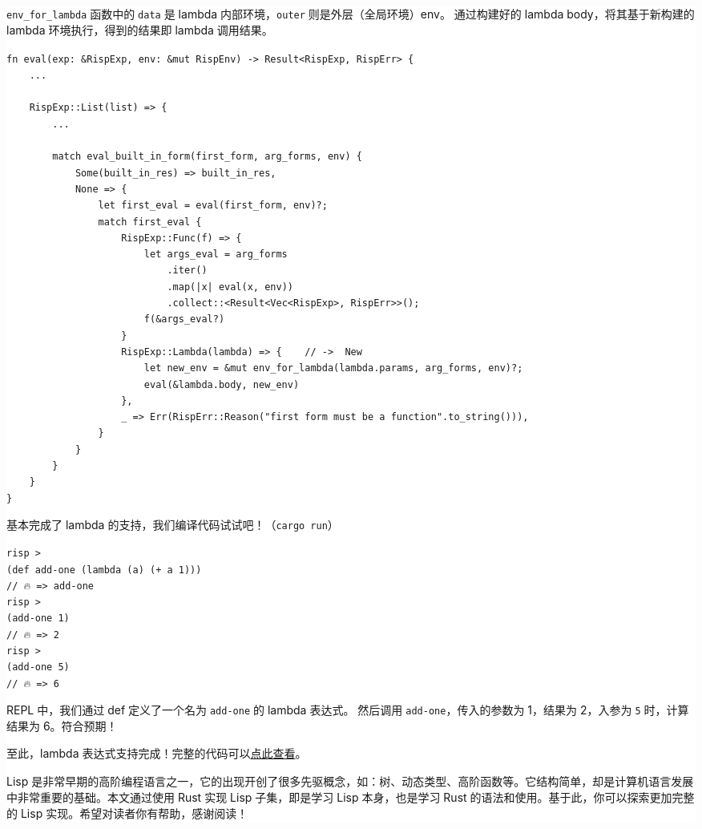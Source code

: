 `env_for_lambda` 函数中的 `data` 是 lambda 内部环境，`outer` 则是外层（全局环境）env。
通过构建好的 lambda body，将其基于新构建的 lambda 环境执行，得到的结果即 lambda 调用结果。

```
fn eval(exp: &RispExp, env: &mut RispEnv) -> Result<RispExp, RispErr> {
    ...

    RispExp::List(list) => {
        ...

        match eval_built_in_form(first_form, arg_forms, env) {
            Some(built_in_res) => built_in_res,
            None => {
                let first_eval = eval(first_form, env)?;
                match first_eval {
                    RispExp::Func(f) => {
                        let args_eval = arg_forms
                            .iter()
                            .map(|x| eval(x, env))
                            .collect::<Result<Vec<RispExp>, RispErr>>();
                        f(&args_eval?)
                    }
                    RispExp::Lambda(lambda) => {    // ->  New
                        let new_env = &mut env_for_lambda(lambda.params, arg_forms, env)?;
                        eval(&lambda.body, new_env)
                    },
                    _ => Err(RispErr::Reason("first form must be a function".to_string())),
                }
            }
        }
    }
}
```

基本完成了 lambda 的支持，我们编译代码试试吧！（`cargo run`）

```
risp >
(def add-one (lambda (a) (+ a 1)))
// 🔥 => add-one
risp >
(add-one 1)
// 🔥 => 2
risp >
(add-one 5)
// 🔥 => 6
```

REPL 中，我们通过 def 定义了一个名为 `add-one` 的 lambda 表达式。
然后调用 `add-one`，传入的参数为 1，结果为 2，入参为 `5` 时，计算结果为 6。符合预期！

至此，lambda 表达式支持完成！完整的代码可以[点此查看](https://github.com/suhanyujie/rust-cookbook-note/tree/master/src/notes/lisp1)。

Lisp 是非常早期的高阶编程语言之一，它的出现开创了很多先驱概念，如：树、动态类型、高阶函数等。它结构简单，却是计算机语言发展中非常重要的基础。本文通过使用 Rust 实现 Lisp 子集，即是学习 Lisp 本身，也是学习 Rust 的语法和使用。基于此，你可以探索更加完整的 Lisp 实现。希望对读者你有帮助，感谢阅读！
